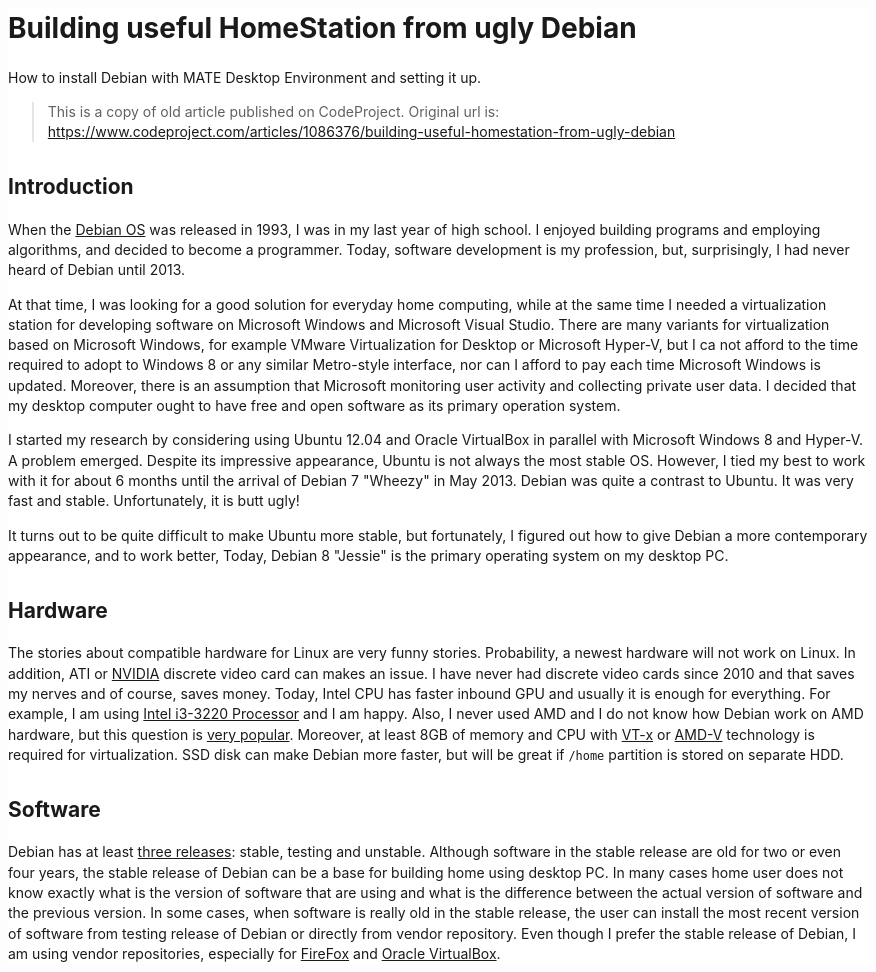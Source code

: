 # Building useful HomeStation from ugly Debian

How to install Debian with MATE Desktop Environment and setting it up.

> This is a copy of old article published on CodeProject. Original url is: https://www.codeproject.com/articles/1086376/building-useful-homestation-from-ugly-debian

## Introduction

When the [Debian OS](https://www.debian.org/) was released in 1993, I was in my last year of high school. I enjoyed building programs and employing algorithms, and decided to become a programmer. Today, software development is my profession, but, surprisingly, I had never heard of Debian until 2013.

At that time, I was looking for a good solution for everyday home computing, while at the same time I needed a virtualization station for developing software on Microsoft Windows and Microsoft Visual Studio. There are many variants for virtualization based on Microsoft Windows, for example VMware Virtualization for Desktop or Microsoft Hyper-V, but I ca not afford to the time required to adopt to Windows 8 or any similar Metro-style interface, nor can I afford to pay each time Microsoft Windows is updated. Moreover, there is an assumption that Microsoft monitoring user activity and collecting private user data. I decided that my desktop computer ought to have free and open software as its primary operation system.

I started my research by considering using Ubuntu 12.04 and Oracle VirtualBox in parallel with Microsoft Windows 8 and Hyper-V. A problem emerged. Despite its impressive appearance, Ubuntu is not always the most stable OS. However, I tied my best to work with it for about 6 months until the arrival of Debian 7 "Wheezy" in May 2013. Debian was quite a contrast to Ubuntu. It was very fast and stable. Unfortunately, it is butt ugly!

It turns out to be quite difficult to make Ubuntu more stable, but fortunately, I figured out how to give Debian a more contemporary appearance, and to work better, Today, Debian 8 "Jessie" is the primary operating system on my desktop PC.

## Hardware

The stories about compatible hardware for Linux are very funny stories. Probability, a newest hardware will not work on Linux. In addition, ATI or [NVIDIA](http://www.wired.com/2012/06/torvalds-nvidia-linux/) discrete video card can makes an issue. I have never had discrete video cards since 2010 and that saves my nerves and of course, saves money. Today, Intel CPU has faster inbound GPU and usually it is enough for everything. For example, I am using [Intel i3-3220 Processor](https://www.intel.com/content/www/us/en/products/sku/65693/intel-core-i33220-processor-3m-cache-3-30-ghz/specifications.html) and I am happy. Also, I never used AMD and I do not know how Debian work on AMD hardware, but this question is [very popular](https://www.google.ca/search?q=Does+Linux+run+better+on+AMD+or+Intel+hardware). Moreover, at least 8GB of memory and CPU with [VT-x](https://en.wikipedia.org/wiki/X86_virtualization#Intel_virtualization_.28VT-x.29) or [AMD-V](https://en.wikipedia.org/wiki/X86_virtualization#AMD_virtualization_.28AMD-V.29) technology is required for virtualization. SSD disk can make Debian more faster, but will be great if `/home` partition is stored on separate HDD.

## Software

Debian has at least [three releases](https://www.debian.org/releases/index.html): stable, testing and unstable. Although software in the stable release are old for two or even four years, the stable release of Debian can be a base for building home using desktop PC. In many cases home user does not know exactly what is the version of software that are using and what is the difference between the actual version of software and the previous version. In some cases, when software is really old in the stable release, the user can install the most recent version of software from testing release of Debian or directly from vendor repository. Even though I prefer the stable release of Debian, I am using vendor repositories, especially for [FireFox](https://www.mozilla.org/en-US/firefox/products/) and [Oracle VirtualBox](https://www.virtualbox.org/).
